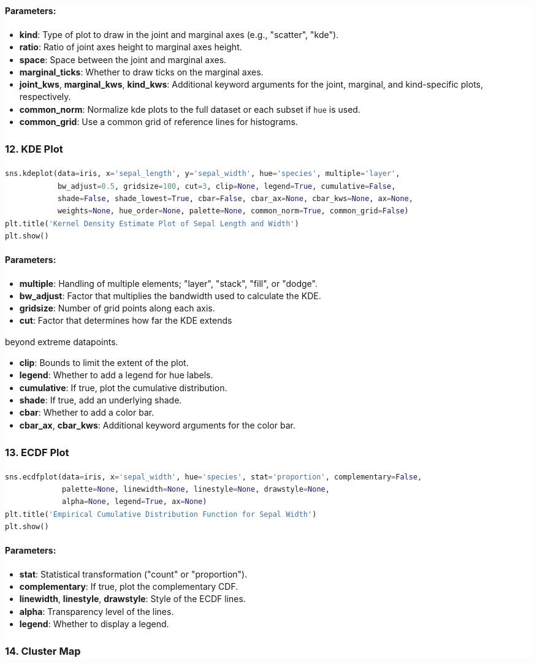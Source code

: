 #### Parameters:
- **kind**: Type of plot to draw in the joint and marginal axes (e.g., "scatter", "kde").
- **ratio**: Ratio of joint axes height to marginal axes height.
- **space**: Space between the joint and marginal axes.
- **marginal_ticks**: Whether to draw ticks on the marginal axes.
- **joint_kws**, **marginal_kws**, **kind_kws**: Additional keyword arguments for the joint, marginal, and kind-specific plots, respectively.
- **common_norm**: Normalize kde plots to the full dataset or each subset if `hue` is used.
- **common_grid**: Use a common grid of reference lines for histograms.

### 12. **KDE Plot**

```python
sns.kdeplot(data=iris, x='sepal_length', y='sepal_width', hue='species', multiple='layer', 
            bw_adjust=0.5, gridsize=100, cut=3, clip=None, legend=True, cumulative=False, 
            shade=False, shade_lowest=True, cbar=False, cbar_ax=None, cbar_kws=None, ax=None, 
            weights=None, hue_order=None, palette=None, common_norm=True, common_grid=False)
plt.title('Kernel Density Estimate Plot of Sepal Length and Width')
plt.show()
```

#### Parameters:
- **multiple**: Handling of multiple elements; "layer", "stack", "fill", or "dodge".
- **bw_adjust**: Factor that multiplies the bandwidth used to calculate the KDE.
- **gridsize**: Number of grid points along each axis.
- **cut**: Factor that determines how far the KDE extends

 beyond extreme datapoints.
- **clip**: Bounds to limit the extent of the plot.
- **legend**: Whether to add a legend for hue labels.
- **cumulative**: If true, plot the cumulative distribution.
- **shade**: If true, add an underlying shade.
- **cbar**: Whether to add a color bar.
- **cbar_ax**, **cbar_kws**: Additional keyword arguments for the color bar.

### 13. **ECDF Plot**

```python
sns.ecdfplot(data=iris, x='sepal_width', hue='species', stat='proportion', complementary=False, 
             palette=None, linewidth=None, linestyle=None, drawstyle=None, 
             alpha=None, legend=True, ax=None)
plt.title('Empirical Cumulative Distribution Function for Sepal Width')
plt.show()
```

#### Parameters:
- **stat**: Statistical transformation ("count" or "proportion").
- **complementary**: If true, plot the complementary CDF.
- **linewidth**, **linestyle**, **drawstyle**: Style of the ECDF lines.
- **alpha**: Transparency level of the lines.
- **legend**: Whether to display a legend.

### 14. **Cluster Map**

